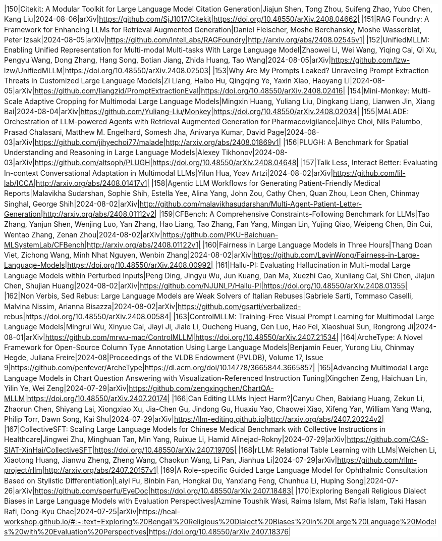 |150|Citekit: A Modular Toolkit for Large Language Model Citation Generation|Jiajun Shen, Tong Zhou, Suifeng Zhao, Yubo Chen, Kang Liu|2024-08-06|arXiv|https://github.com/SjJ1017/Citekit|https://doi.org/10.48550/arXiv.2408.04662|
|151|RAG Foundry: A Framework for Enhancing LLMs for Retrieval Augmented Generation|Daniel Fleischer, Moshe Berchansky, Moshe Wasserblat, Peter Izsak|2024-08-05|arXiv|https://github.com/IntelLabs/RAGFoundry|http://arxiv.org/abs/2408.02545v1|
|152|UnifiedMLLM: Enabling Unified Representation for Multi-modal Multi-tasks With Large Language Model|Zhaowei Li, Wei Wang, Yiqing Cai, Qi Xu, Pengyu Wang, Dong Zhang, Hang Song, Botian Jiang, Zhida Huang, Tao Wang|2024-08-05|arXiv|https://github.com/lzw-lzw/UnifiedMLLM|https://doi.org/10.48550/arXiv.2408.02503|
|153|Why Are My Prompts Leaked? Unraveling Prompt Extraction Threats in Customized Large Language Models|Zi Liang, Haibo Hu, Qingqing Ye, Yaxin Xiao, Haoyang Li|2024-08-05|arXiv|https://github.com/liangzid/PromptExtractionEval|https://doi.org/10.48550/arXiv.2408.02416|
|154|Mini-Monkey: Multi-Scale Adaptive Cropping for Multimodal Large Language Models|Mingxin Huang, Yuliang Liu, Dingkang Liang, Lianwen Jin, Xiang Bai|2024-08-04|arXiv|https://github.com/Yuliang-Liu/Monkey|https://doi.org/10.48550/arXiv.2408.02034|
|155|MALADE: Orchestration of LLM-powered Agents with Retrieval Augmented Generation for Pharmacovigilance|Jihye Choi, Nils Palumbo, Prasad Chalasani, Matthew M. Engelhard, Somesh Jha, Anivarya Kumar, David Page|2024-08-03|arXiv|https://github.com/jihyechoi77/malade|http://arxiv.org/abs/2408.01869v1|
|156|PLUGH: A Benchmark for Spatial Understanding and Reasoning in Large Language Models|Alexey Tikhonov|2024-08-03|arXiv|https://github.com/altsoph/PLUGH|https://doi.org/10.48550/arXiv.2408.04648|
|157|Talk Less, Interact Better: Evaluating In-context Conversational Adaptation in Multimodal LLMs|Yilun Hua, Yoav Artzi|2024-08-02|arXiv|https://github.com/lil-lab/ICCA|http://arxiv.org/abs/2408.01417v1|
|158|Agentic LLM Workflows for Generating Patient-Friendly Medical Reports|Malavikha Sudarshan, Sophie Shih, Estella Yee, Alina Yang, John Zou, Cathy Chen, Quan Zhou, Leon Chen, Chinmay Singhal, George Shih|2024-08-02|arXiv|http://github.com/malavikhasudarshan/Multi-Agent-Patient-Letter-Generation|http://arxiv.org/abs/2408.01112v2|
|159|CFBench: A Comprehensive Constraints-Following Benchmark for LLMs|Tao Zhang, Yanjun Shen, Wenjing Luo, Yan Zhang, Hao Liang, Tao Zhang, Fan Yang, Mingan Lin, Yujing Qiao, Weipeng Chen, Bin Cui, Wentao Zhang, Zenan Zhou|2024-08-02|arXiv|https://github.com/PKU-Baichuan-MLSystemLab/CFBench|http://arxiv.org/abs/2408.01122v1|
|160|Fairness in Large Language Models in Three Hours|Thang Doan Viet, Zichong Wang, Minh Nhat Nguyen, Wenbin Zhang|2024-08-02|arXiv|https://github.com/LavinWong/Fairness-in-Large-Language-Models|https://doi.org/10.48550/arXiv.2408.00992|
|161|Hallu-PI: Evaluating Hallucination in Multi-modal Large Language Models within Perturbed Inputs|Peng Ding, Jingyu Wu, Jun Kuang, Dan Ma, Xuezhi Cao, Xunliang Cai, Shi Chen, Jiajun Chen, Shujian Huang|2024-08-02|arXiv|https://github.com/NJUNLP/Hallu-PI|https://doi.org/10.48550/arXiv.2408.01355|
|162|Non Verbis, Sed Rebus: Large Language Models are Weak Solvers of Italian Rebuses|Gabriele Sarti, Tommaso Caselli, Malvina Nissim, Arianna Bisazza|2024-08-02|arXiv|https://github.com/gsarti/verbalized-rebus|https://doi.org/10.48550/arXiv.2408.00584|
|163|ControlMLLM: Training-Free Visual Prompt Learning for Multimodal Large Language Models|Mingrui Wu, Xinyue Cai, Jiayi Ji, Jiale Li, Oucheng Huang, Gen Luo, Hao Fei, Xiaoshuai Sun, Rongrong Ji|2024-08-01|arXiv|https://github.com/mrwu-mac/ControlMLLM|https://doi.org/10.48550/arXiv.2407.21534|
|164|ArcheType: A Novel Framework for Open-Source Column Type Annotation Using Large Language Models|Benjamin Feuer, Yurong Liu, Chinmay Hegde, Juliana Freire|2024-08|Proceedings of the VLDB Endowment (PVLDB), Volume 17, Issue 9|https://github.com/penfever/ArcheType|https://dl.acm.org/doi/10.14778/3665844.3665857|
|165|Advancing Multimodal Large Language Models in Chart Question Answering with Visualization-Referenced Instruction Tuning|Xingchen Zeng, Haichuan Lin, Yilin Ye, Wei Zeng|2024-07-29|arXiv|https://github.com/zengxingchen/ChartQA-MLLM|https://doi.org/10.48550/arXiv.2407.20174|
|166|Can Editing LLMs Inject Harm?|Canyu Chen, Baixiang Huang, Zekun Li, Zhaorun Chen, Shiyang Lai, Xiongxiao Xu, Jia-Chen Gu, Jindong Gu, Huaxiu Yao, Chaowei Xiao, Xifeng Yan, William Yang Wang, Philip Torr, Dawn Song, Kai Shu|2024-07-29|arXiv|https://llm-editing.github.io|http://arxiv.org/abs/2407.20224v2|
|167|CollectiveSFT: Scaling Large Language Models for Chinese Medical Benchmark with Collective Instructions in Healthcare|Jingwei Zhu, Minghuan Tan, Min Yang, Ruixue Li, Hamid Alinejad-Rokny|2024-07-29|arXiv|https://github.com/CAS-SIAT-XinHai/CollectiveSFT|https://doi.org/10.48550/arXiv.2407.19705|
|168|rLLM: Relational Table Learning with LLMs|Weichen Li, Xiaotong Huang, Jianwu Zheng, Zheng Wang, Chaokun Wang, Li Pan, Jianhua Li|2024-07-29|arXiv|https://github.com/rllm-project/rllm|http://arxiv.org/abs/2407.20157v1|
|169|A Role-specific Guided Large Language Model for Ophthalmic Consultation Based on Stylistic Differentiation|Laiyi Fu, Binbin Fan, Hongkai Du, Yanxiang Feng, Chunhua Li, Huping Song|2024-07-26|arXiv|https://github.com/sperfu/EyeDoc|https://doi.org/10.48550/arXiv.2407.18483|
|170|Exploring Bengali Religious Dialect Biases in Large Language Models with Evaluation Perspectives|Azmine Toushik Wasi, Raima Islam, Mst Rafia Islam, Taki Hasan Rafi, Dong-Kyu Chae|2024-07-25|arXiv|https://heal-workshop.github.io/#:~:text=Exploring%20Bengali%20Religious%20Dialect%20Biases%20in%20Large%20Language%20Models%20with%20Evaluation%20Perspectives|https://doi.org/10.48550/arXiv.2407.18376|